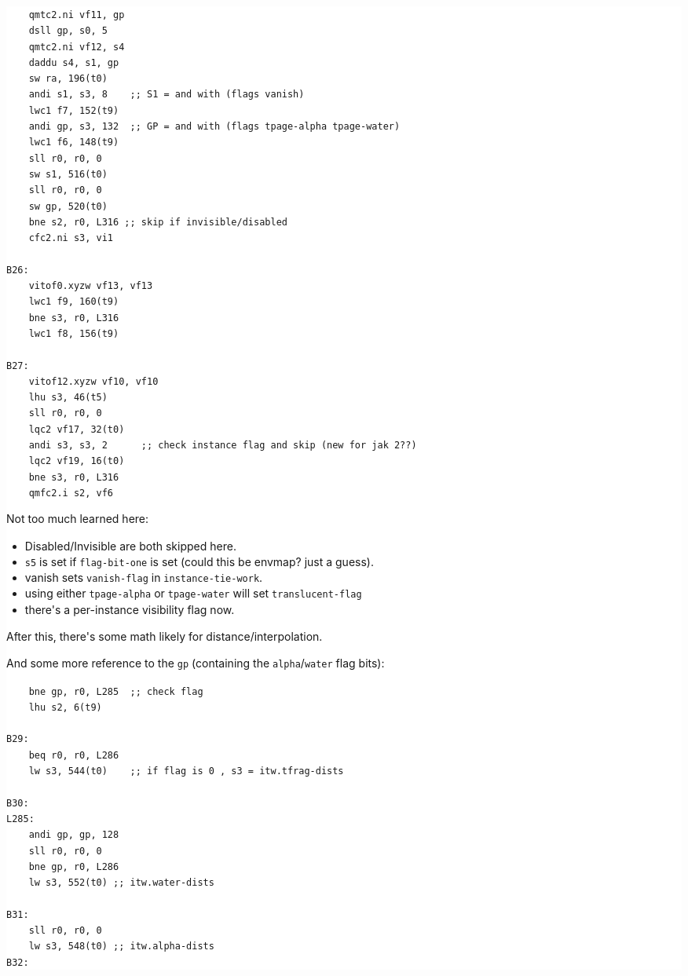 ```
    qmtc2.ni vf11, gp
    dsll gp, s0, 5
    qmtc2.ni vf12, s4
    daddu s4, s1, gp
    sw ra, 196(t0)
    andi s1, s3, 8    ;; S1 = and with (flags vanish)
    lwc1 f7, 152(t9)
    andi gp, s3, 132  ;; GP = and with (flags tpage-alpha tpage-water)
    lwc1 f6, 148(t9)
    sll r0, r0, 0
    sw s1, 516(t0)
    sll r0, r0, 0
    sw gp, 520(t0)
    bne s2, r0, L316 ;; skip if invisible/disabled
    cfc2.ni s3, vi1

B26:
    vitof0.xyzw vf13, vf13
    lwc1 f9, 160(t9)
    bne s3, r0, L316
    lwc1 f8, 156(t9)

B27:
    vitof12.xyzw vf10, vf10
    lhu s3, 46(t5)
    sll r0, r0, 0
    lqc2 vf17, 32(t0)
    andi s3, s3, 2      ;; check instance flag and skip (new for jak 2??)
    lqc2 vf19, 16(t0)
    bne s3, r0, L316
    qmfc2.i s2, vf6
```
Not too much learned here:
- Disabled/Invisible are both skipped here.
- `s5` is set if `flag-bit-one` is set (could this be envmap? just a guess).
- vanish sets `vanish-flag` in `instance-tie-work`.
- using either `tpage-alpha` or `tpage-water` will set `translucent-flag`
- there's a per-instance visibility flag now.


After this, there's some math likely for distance/interpolation.

And some more reference to the `gp` (containing the `alpha`/`water` flag bits):
```
    bne gp, r0, L285  ;; check flag
    lhu s2, 6(t9)

B29:
    beq r0, r0, L286
    lw s3, 544(t0)    ;; if flag is 0 , s3 = itw.tfrag-dists

B30:
L285:
    andi gp, gp, 128
    sll r0, r0, 0
    bne gp, r0, L286
    lw s3, 552(t0) ;; itw.water-dists

B31:
    sll r0, r0, 0
    lw s3, 548(t0) ;; itw.alpha-dists
B32:
```